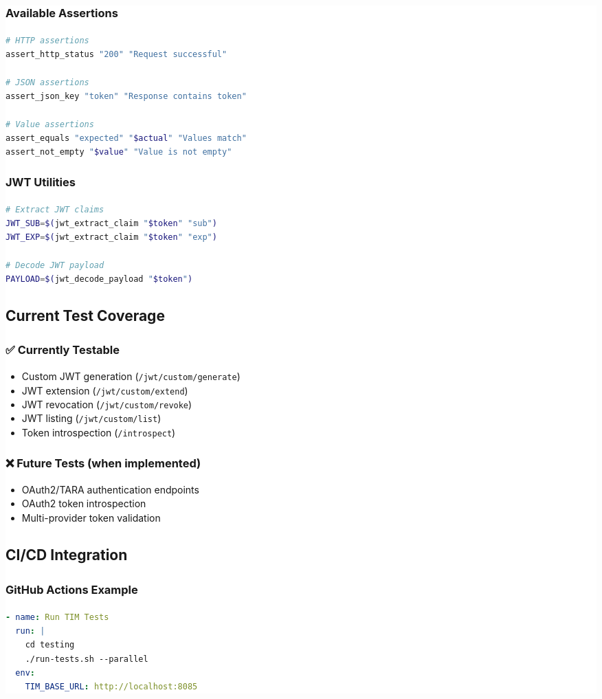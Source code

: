 ### Available Assertions

```bash
# HTTP assertions
assert_http_status "200" "Request successful"

# JSON assertions
assert_json_key "token" "Response contains token"

# Value assertions
assert_equals "expected" "$actual" "Values match"
assert_not_empty "$value" "Value is not empty"
```

### JWT Utilities

```bash
# Extract JWT claims
JWT_SUB=$(jwt_extract_claim "$token" "sub")
JWT_EXP=$(jwt_extract_claim "$token" "exp")

# Decode JWT payload
PAYLOAD=$(jwt_decode_payload "$token")
```

## Current Test Coverage

### ✅ Currently Testable
- Custom JWT generation (`/jwt/custom/generate`)
- JWT extension (`/jwt/custom/extend`)
- JWT revocation (`/jwt/custom/revoke`)
- JWT listing (`/jwt/custom/list`)
- Token introspection (`/introspect`)

### ❌ Future Tests (when implemented)
- OAuth2/TARA authentication endpoints
- OAuth2 token introspection
- Multi-provider token validation

## CI/CD Integration

### GitHub Actions Example
```yaml
- name: Run TIM Tests
  run: |
    cd testing
    ./run-tests.sh --parallel
  env:
    TIM_BASE_URL: http://localhost:8085
```
